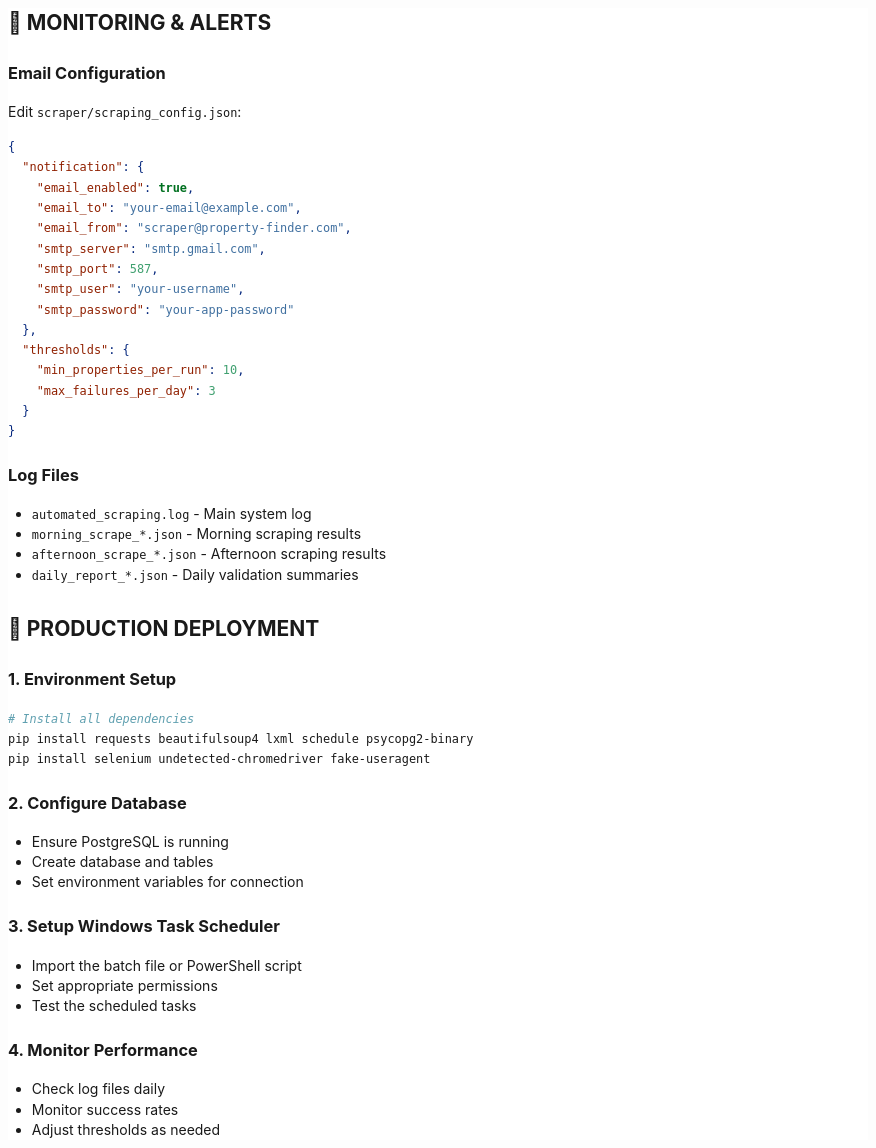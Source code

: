 
## 📧 **MONITORING & ALERTS**

### **Email Configuration**
Edit `scraper/scraping_config.json`:
```json
{
  "notification": {
    "email_enabled": true,
    "email_to": "your-email@example.com",
    "email_from": "scraper@property-finder.com",
    "smtp_server": "smtp.gmail.com",
    "smtp_port": 587,
    "smtp_user": "your-username",
    "smtp_password": "your-app-password"
  },
  "thresholds": {
    "min_properties_per_run": 10,
    "max_failures_per_day": 3
  }
}
```

### **Log Files**
- `automated_scraping.log` - Main system log
- `morning_scrape_*.json` - Morning scraping results
- `afternoon_scrape_*.json` - Afternoon scraping results  
- `daily_report_*.json` - Daily validation summaries

## 🚀 **PRODUCTION DEPLOYMENT**

### **1. Environment Setup**
```bash
# Install all dependencies
pip install requests beautifulsoup4 lxml schedule psycopg2-binary
pip install selenium undetected-chromedriver fake-useragent
```

### **2. Configure Database**
- Ensure PostgreSQL is running
- Create database and tables
- Set environment variables for connection

### **3. Setup Windows Task Scheduler**
- Import the batch file or PowerShell script
- Set appropriate permissions
- Test the scheduled tasks

### **4. Monitor Performance**
- Check log files daily
- Monitor success rates
- Adjust thresholds as needed
